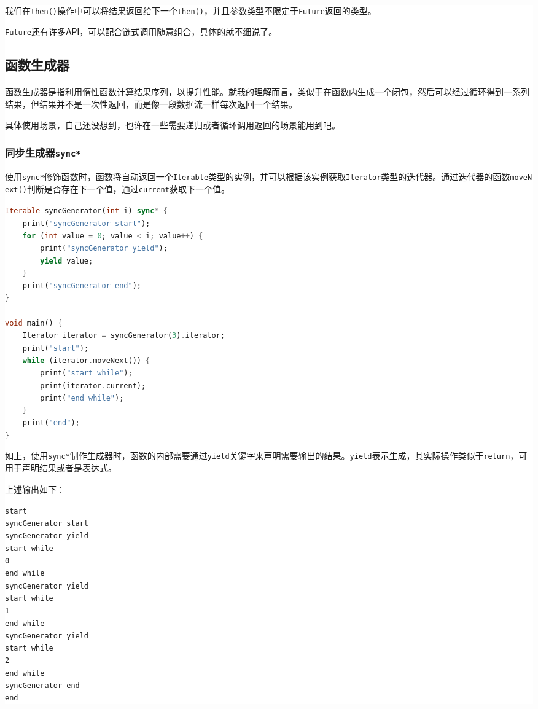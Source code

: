 我们在`then()`操作中可以将结果返回给下一个`then()`，并且参数类型不限定于`Future`返回的类型。

`Future`还有许多API，可以配合链式调用随意组合，具体的就不细说了。

## 函数生成器

函数生成器是指利用惰性函数计算结果序列，以提升性能。就我的理解而言，类似于在函数内生成一个闭包，然后可以经过循环得到一系列结果，但结果并不是一次性返回，而是像一段数据流一样每次返回一个结果。

具体使用场景，自己还没想到，也许在一些需要递归或者循环调用返回的场景能用到吧。

### 同步生成器`sync*`

使用`sync*`修饰函数时，函数将自动返回一个`Iterable`类型的实例，并可以根据该实例获取`Iterator`类型的迭代器。通过迭代器的函数`moveNext()`判断是否存在下一个值，通过`current`获取下一个值。

```dart
Iterable syncGenerator(int i) sync* {
    print("syncGenerator start");
    for (int value = 0; value < i; value++) {
        print("syncGenerator yield");
        yield value;
    }
    print("syncGenerator end");
}

void main() {
    Iterator iterator = syncGenerator(3).iterator;
    print("start");
    while (iterator.moveNext()) {
        print("start while");
        print(iterator.current);
        print("end while");
    }
    print("end");
}
```

如上，使用`sync*`制作生成器时，函数的内部需要通过`yield`关键字来声明需要输出的结果。`yield`表示生成，其实际操作类似于`return`，可用于声明结果或者是表达式。

上述输出如下：

```
start
syncGenerator start
syncGenerator yield
start while
0
end while
syncGenerator yield
start while
1
end while
syncGenerator yield
start while
2
end while
syncGenerator end
end
```
